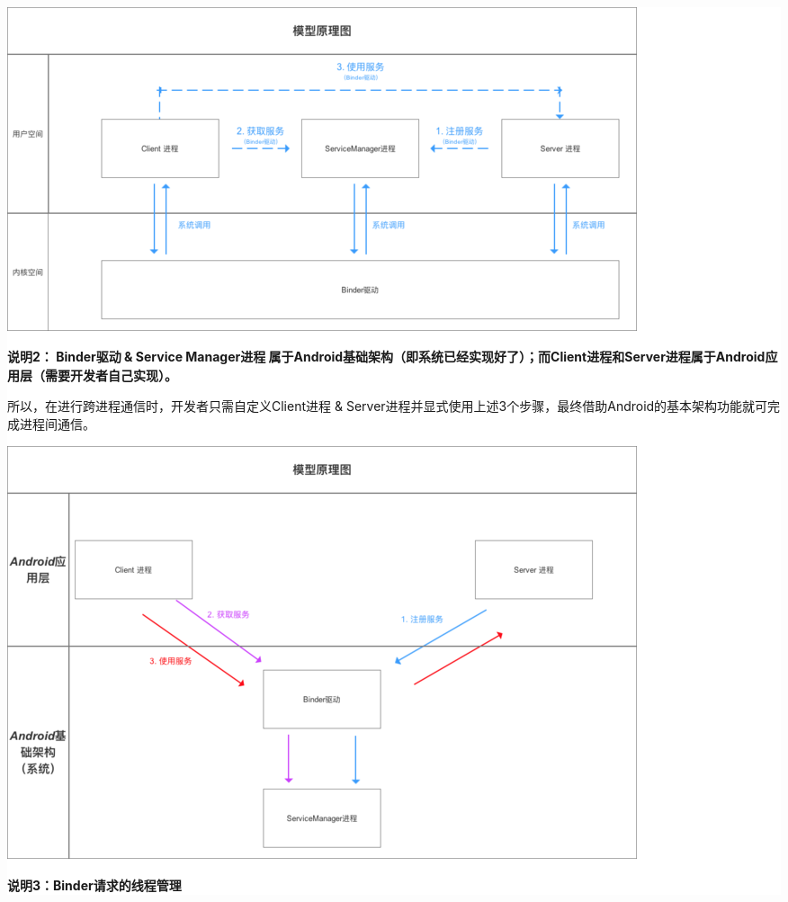 ![](./images/binder-10.png)

**说明2：  Binder驱动 & Service Manager进程 属于Android基础架构（即系统已经实现好了）；而Client进程和Server进程属于Android应用层（需要开发者自己实现）。**

所以，在进行跨进程通信时，开发者只需自定义Client进程 &  Server进程并显式使用上述3个步骤，最终借助Android的基本架构功能就可完成进程间通信。

![](./images/binder-11.png)

**说明3：Binder请求的线程管理**
